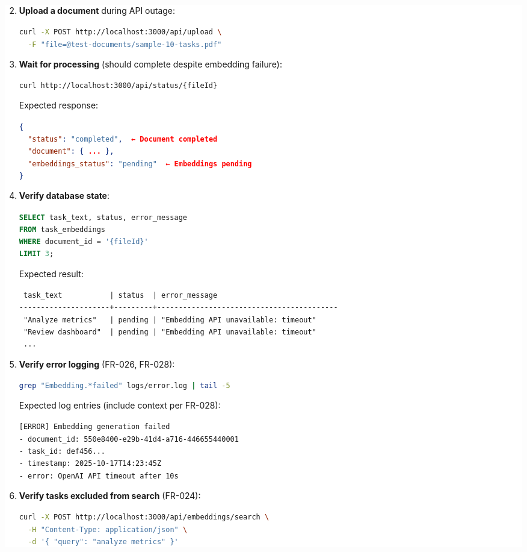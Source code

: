 2. **Upload a document** during API outage:
   ```bash
   curl -X POST http://localhost:3000/api/upload \
     -F "file=@test-documents/sample-10-tasks.pdf"
   ```

3. **Wait for processing** (should complete despite embedding failure):
   ```bash
   curl http://localhost:3000/api/status/{fileId}
   ```

   Expected response:
   ```json
   {
     "status": "completed",  ← Document completed
     "document": { ... },
     "embeddings_status": "pending"  ← Embeddings pending
   }
   ```

4. **Verify database state**:
   ```sql
   SELECT task_text, status, error_message
   FROM task_embeddings
   WHERE document_id = '{fileId}'
   LIMIT 3;
   ```

   Expected result:
   ```
    task_text           | status  | error_message
   ---------------------+---------+------------------------------------------
    "Analyze metrics"   | pending | "Embedding API unavailable: timeout"
    "Review dashboard"  | pending | "Embedding API unavailable: timeout"
    ...
   ```

5. **Verify error logging** (FR-026, FR-028):
   ```bash
   grep "Embedding.*failed" logs/error.log | tail -5
   ```

   Expected log entries (include context per FR-028):
   ```
   [ERROR] Embedding generation failed
   - document_id: 550e8400-e29b-41d4-a716-446655440001
   - task_id: def456...
   - timestamp: 2025-10-17T14:23:45Z
   - error: OpenAI API timeout after 10s
   ```

6. **Verify tasks excluded from search** (FR-024):
   ```bash
   curl -X POST http://localhost:3000/api/embeddings/search \
     -H "Content-Type: application/json" \
     -d '{ "query": "analyze metrics" }'
   ```
